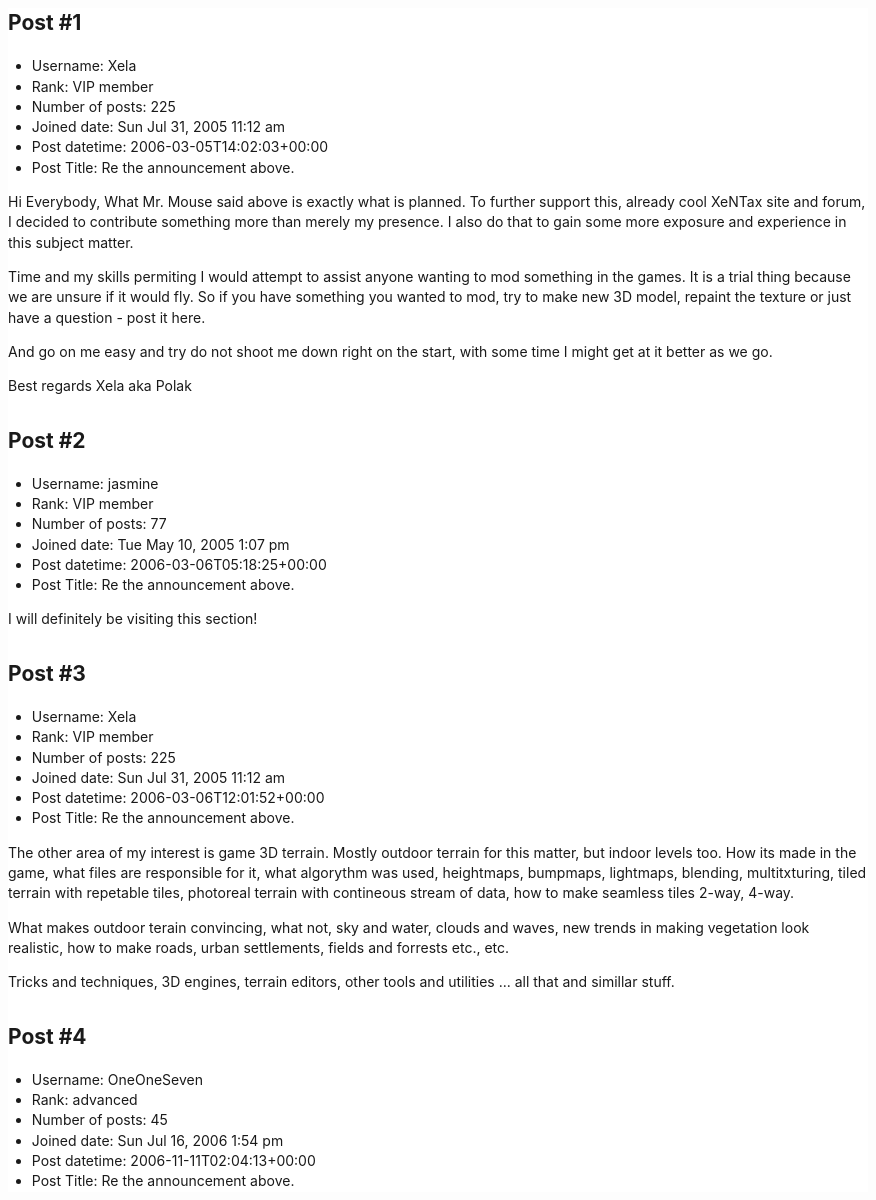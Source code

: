 ## Post #1
- Username: Xela
- Rank: VIP member
- Number of posts: 225
- Joined date: Sun Jul 31, 2005 11:12 am
- Post datetime: 2006-03-05T14:02:03+00:00
- Post Title: Re the announcement above.

Hi Everybody, 
What Mr. Mouse said above is exactly what is planned. To further support this, already cool XeNTax site and forum, I decided to contribute something more than merely my presence. I also do that to gain some more exposure and experience in this subject matter. 

Time and my skills permiting I would attempt to assist anyone wanting to mod something in the games. It is a trial thing because we are unsure if it would fly. So if you have something you wanted to mod, try to make new 3D model, repaint the texture or just have a question - post it here.

And go on me easy and try do not shoot me down right on the start, with some time I might get at it better as we go.

Best regards 
Xela aka Polak
## Post #2
- Username: jasmine
- Rank: VIP member
- Number of posts: 77
- Joined date: Tue May 10, 2005 1:07 pm
- Post datetime: 2006-03-06T05:18:25+00:00
- Post Title: Re the announcement above.

I will definitely be visiting this section!
## Post #3
- Username: Xela
- Rank: VIP member
- Number of posts: 225
- Joined date: Sun Jul 31, 2005 11:12 am
- Post datetime: 2006-03-06T12:01:52+00:00
- Post Title: Re the announcement above.

The other area of my interest  is game 3D terrain. Mostly outdoor terrain for this matter, but indoor levels too. How its made in the game,  what files are responsible for it, what algorythm was used, heightmaps, bumpmaps, lightmaps, blending, multitxturing, tiled terrain with repetable tiles, photoreal terrain with contineous stream of data, how to make seamless tiles 2-way, 4-way.

What makes outdoor terain convincing, what not, sky and water, clouds and waves, new trends in making vegetation look realistic, how to make roads, urban settlements, fields and forrests etc., etc.      

Tricks and techniques, 3D engines, terrain editors, other  tools and utilities  ... all that and simillar stuff.
## Post #4
- Username: OneOneSeven
- Rank: advanced
- Number of posts: 45
- Joined date: Sun Jul 16, 2006 1:54 pm
- Post datetime: 2006-11-11T02:04:13+00:00
- Post Title: Re the announcement above.
